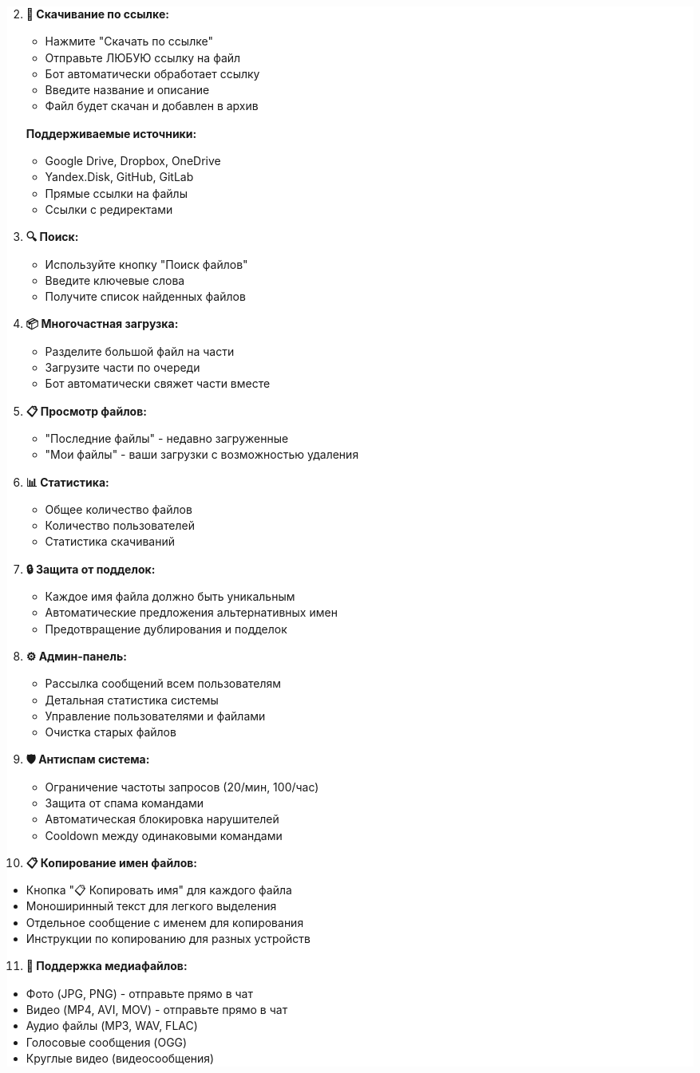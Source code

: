 2. **🔗 Скачивание по ссылке:**
   - Нажмите "Скачать по ссылке"
   - Отправьте ЛЮБУЮ ссылку на файл
   - Бот автоматически обработает ссылку
   - Введите название и описание
   - Файл будет скачан и добавлен в архив
   
   **Поддерживаемые источники:**
   - Google Drive, Dropbox, OneDrive
   - Yandex.Disk, GitHub, GitLab
   - Прямые ссылки на файлы
   - Ссылки с редиректами

3. **🔍 Поиск:**
   - Используйте кнопку "Поиск файлов"
   - Введите ключевые слова
   - Получите список найденных файлов

4. **📦 Многочастная загрузка:**
   - Разделите большой файл на части
   - Загрузите части по очереди
   - Бот автоматически свяжет части вместе

5. **📋 Просмотр файлов:**
   - "Последние файлы" - недавно загруженные
   - "Мои файлы" - ваши загрузки с возможностью удаления

6. **📊 Статистика:**
   - Общее количество файлов
   - Количество пользователей
   - Статистика скачиваний

7. **🔒 Защита от подделок:**
   - Каждое имя файла должно быть уникальным
   - Автоматические предложения альтернативных имен
   - Предотвращение дублирования и подделок

8. **⚙️ Админ-панель:**
   - Рассылка сообщений всем пользователям
   - Детальная статистика системы
   - Управление пользователями и файлами
   - Очистка старых файлов

9. **🛡️ Антиспам система:**
   - Ограничение частоты запросов (20/мин, 100/час)
   - Защита от спама командами
   - Автоматическая блокировка нарушителей
   - Cooldown между одинаковыми командами

10. **📋 Копирование имен файлов:**
   - Кнопка "📋 Копировать имя" для каждого файла
   - Моноширинный текст для легкого выделения
   - Отдельное сообщение с именем для копирования
   - Инструкции по копированию для разных устройств

11. **📸 Поддержка медиафайлов:**
   - Фото (JPG, PNG) - отправьте прямо в чат
   - Видео (MP4, AVI, MOV) - отправьте прямо в чат
   - Аудио файлы (MP3, WAV, FLAC)
   - Голосовые сообщения (OGG)
   - Круглые видео (видеосообщения)
